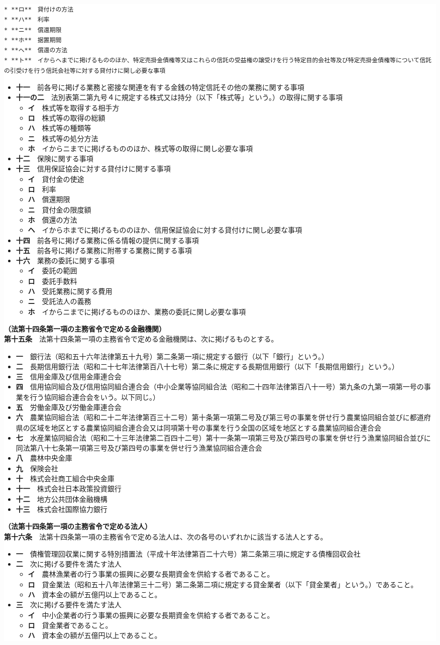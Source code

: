 	* **ロ**　貸付けの方法  
	* **ハ**　利率  
	* **ニ**　償還期限  
	* **ホ**　据置期間  
	* **ヘ**　償還の方法  
	* **ト**　イからヘまでに掲げるもののほか、特定売掛金債権等又はこれらの信託の受益権の譲受けを行う特定目的会社等及び特定売掛金債権等について信託の引受けを行う信託会社等に対する貸付けに関し必要な事項  
* **十一**　前各号に掲げる業務と密接な関連を有する金銭の特定信託その他の業務に関する事項  
* **十一の二**　法別表第二第九号４に規定する株式又は持分（以下「株式等」という。）の取得に関する事項  
	* **イ**　株式等を取得する相手方  
	* **ロ**　株式等の取得の総額  
	* **ハ**　株式等の種類等  
	* **ニ**　株式等の処分方法  
	* **ホ**　イからニまでに掲げるもののほか、株式等の取得に関し必要な事項  
* **十二**　保険に関する事項  
* **十三**　信用保証協会に対する貸付けに関する事項  
	* **イ**　貸付金の使途  
	* **ロ**　利率  
	* **ハ**　償還期限  
	* **ニ**　貸付金の限度額  
	* **ホ**　償還の方法  
	* **ヘ**　イからホまでに掲げるもののほか、信用保証協会に対する貸付けに関し必要な事項  
* **十四**　前各号に掲げる業務に係る情報の提供に関する事項  
* **十五**　前各号に掲げる業務に附帯する業務に関する事項  
* **十六**　業務の委託に関する事項  
	* **イ**　委託の範囲  
	* **ロ**　委託手数料  
	* **ハ**　受託業務に関する費用  
	* **ニ**　受託法人の義務  
	* **ホ**　イからニまでに掲げるもののほか、業務の委託に関し必要な事項  
  
**（法第十四条第一項の主務省令で定める金融機関）**  
**第十五条**　法第十四条第一項の主務省令で定める金融機関は、次に掲げるものとする。  
* **一**　銀行法（昭和五十六年法律第五十九号）第二条第一項に規定する銀行（以下「銀行」という。）  
* **二**　長期信用銀行法（昭和二十七年法律第百八十七号）第二条に規定する長期信用銀行（以下「長期信用銀行」という。）  
* **三**　信用金庫及び信用金庫連合会  
* **四**　信用協同組合及び信用協同組合連合会（中小企業等協同組合法（昭和二十四年法律第百八十一号）第九条の九第一項第一号の事業を行う協同組合連合会をいう。以下同じ。）  
* **五**　労働金庫及び労働金庫連合会  
* **六**　農業協同組合法（昭和二十二年法律第百三十二号）第十条第一項第二号及び第三号の事業を併せ行う農業協同組合並びに都道府県の区域を地区とする農業協同組合連合会又は同項第十号の事業を行う全国の区域を地区とする農業協同組合連合会  
* **七**　水産業協同組合法（昭和二十三年法律第二百四十二号）第十一条第一項第三号及び第四号の事業を併せ行う漁業協同組合並びに同法第八十七条第一項第三号及び第四号の事業を併せ行う漁業協同組合連合会  
* **八**　農林中央金庫  
* **九**　保険会社  
* **十**　株式会社商工組合中央金庫  
* **十一**　株式会社日本政策投資銀行  
* **十二**　地方公共団体金融機構  
* **十三**　株式会社国際協力銀行  
  
**（法第十四条第一項の主務省令で定める法人）**  
**第十六条**　法第十四条第一項の主務省令で定める法人は、次の各号のいずれかに該当する法人とする。  
* **一**　債権管理回収業に関する特別措置法（平成十年法律第百二十六号）第二条第三項に規定する債権回収会社  
* **二**　次に掲げる要件を満たす法人  
	* **イ**　農林漁業者の行う事業の振興に必要な長期資金を供給する者であること。  
	* **ロ**　貸金業法（昭和五十八年法律第三十二号）第二条第二項に規定する貸金業者（以下「貸金業者」という。）であること。  
	* **ハ**　資本金の額が五億円以上であること。  
* **三**　次に掲げる要件を満たす法人  
	* **イ**　中小企業者の行う事業の振興に必要な長期資金を供給する者であること。  
	* **ロ**　貸金業者であること。  
	* **ハ**　資本金の額が五億円以上であること。  
  